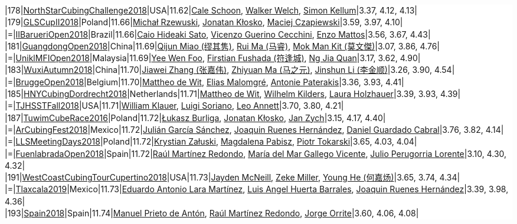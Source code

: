 |178|[NorthStarCubingChallenge2018](https://www.worldcubeassociation.org/competitions/NorthStarCubingChallenge2018)|USA|11.62|[Cale Schoon](https://www.worldcubeassociation.org/persons/2014SCHO02), [Walker Welch](https://www.worldcubeassociation.org/persons/2011WELC01), [Simon Kellum](https://www.worldcubeassociation.org/persons/2016KELL12)|3.37, 4.12, 4.13|  
|179|[GLSCupII2018](https://www.worldcubeassociation.org/competitions/GLSCupII2018)|Poland|11.66|[Michał Rzewuski](https://www.worldcubeassociation.org/persons/2014RZEW01), [Jonatan Kłosko](https://www.worldcubeassociation.org/persons/2013KOSK01), [Maciej Czapiewski](https://www.worldcubeassociation.org/persons/2014CZAP01)|3.59, 3.97, 4.10|  
|=|[IIBarueriOpen2018](https://www.worldcubeassociation.org/competitions/IIBarueriOpen2018)|Brazil|11.66|[Caio Hideaki Sato](https://www.worldcubeassociation.org/persons/2016SATO01), [Vicenzo Guerino Cecchini](https://www.worldcubeassociation.org/persons/2015CECC01), [Enzo Mattos](https://www.worldcubeassociation.org/persons/2015MATT05)|3.56, 3.67, 4.43|  
|181|[GuangdongOpen2018](https://www.worldcubeassociation.org/competitions/GuangdongOpen2018)|China|11.69|[Qijun Miao (缪其隽)](https://www.worldcubeassociation.org/persons/2014MIAO02), [Rui Ma (马睿)](https://www.worldcubeassociation.org/persons/2017MARU05), [Mok Man Kit (莫文傑)](https://www.worldcubeassociation.org/persons/2009KITM01)|3.07, 3.86, 4.76|  
|=|[UniklMFIOpen2018](https://www.worldcubeassociation.org/competitions/UniklMFIOpen2018)|Malaysia|11.69|[Yee Wen Foo](https://www.worldcubeassociation.org/persons/2017FOOY01), [Firstian Fushada (符逢城)](https://www.worldcubeassociation.org/persons/2015FUSH01), [Ng Jia Quan](https://www.worldcubeassociation.org/persons/2015QUAN03)|3.17, 3.62, 4.90|  
|183|[WuxiAutumn2018](https://www.worldcubeassociation.org/competitions/WuxiAutumn2018)|China|11.70|[Jiawei Zhang (张嘉伟)](https://www.worldcubeassociation.org/persons/2018ZHAJ17), [Zhiyuan Ma (马之元)](https://www.worldcubeassociation.org/persons/2017MAZH04), [Jinshun Li (李金顺)](https://www.worldcubeassociation.org/persons/2015LIJI09)|3.26, 3.90, 4.54|  
|=|[BruggeOpen2018](https://www.worldcubeassociation.org/competitions/BruggeOpen2018)|Belgium|11.70|[Mattheo de Wit](https://www.worldcubeassociation.org/persons/2015WITM01), [Elias Malomgré](https://www.worldcubeassociation.org/persons/2017MALO02), [Antonie Paterakis](https://www.worldcubeassociation.org/persons/2012PATE01)|3.36, 3.93, 4.41|  
|185|[HNYCubingDordrecht2018](https://www.worldcubeassociation.org/competitions/HNYCubingDordrecht2018)|Netherlands|11.71|[Mattheo de Wit](https://www.worldcubeassociation.org/persons/2015WITM01), [Wilhelm Kilders](https://www.worldcubeassociation.org/persons/2010KILD02), [Laura Holzhauer](https://www.worldcubeassociation.org/persons/2016HOLZ01)|3.39, 3.93, 4.39|  
|=|[TJHSSTFall2018](https://www.worldcubeassociation.org/competitions/TJHSSTFall2018)|USA|11.71|[William Klauer](https://www.worldcubeassociation.org/persons/2017KLAU01), [Luigi Soriano](https://www.worldcubeassociation.org/persons/2016SORI04), [Leo Annett](https://www.worldcubeassociation.org/persons/2016ANNE02)|3.70, 3.80, 4.21|  
|187|[TuwimCubeRace2016](https://www.worldcubeassociation.org/competitions/TuwimCubeRace2016)|Poland|11.72|[Łukasz Burliga](https://www.worldcubeassociation.org/persons/2013BURL01), [Jonatan Kłosko](https://www.worldcubeassociation.org/persons/2013KOSK01), [Jan Zych](https://www.worldcubeassociation.org/persons/2014ZYCH01)|3.15, 4.17, 4.40|  
|=|[ArCubingFest2018](https://www.worldcubeassociation.org/competitions/ArCubingFest2018)|Mexico|11.72|[Julián García Sánchez](https://www.worldcubeassociation.org/persons/2014SANC28), [Joaquin Ruenes Hernández](https://www.worldcubeassociation.org/persons/2017HERN11), [Daniel Guardado Cabral](https://www.worldcubeassociation.org/persons/2014CABR07)|3.76, 3.82, 4.14|  
|=|[LLSMeetingDays2018](https://www.worldcubeassociation.org/competitions/LLSMeetingDays2018)|Poland|11.72|[Krystian Załuski](https://www.worldcubeassociation.org/persons/2014ZAUS01), [Magdalena Pabisz](https://www.worldcubeassociation.org/persons/2017PABI01), [Piotr Tokarski](https://www.worldcubeassociation.org/persons/2013TOKA01)|3.65, 4.03, 4.04|  
|=|[FuenlabradaOpen2018](https://www.worldcubeassociation.org/competitions/FuenlabradaOpen2018)|Spain|11.72|[Raúl Martínez Redondo](https://www.worldcubeassociation.org/persons/2017REDO02), [María del Mar Gallego Vicente](https://www.worldcubeassociation.org/persons/2013VICE01), [Julio Perugorria Lorente](https://www.worldcubeassociation.org/persons/2014LORE02)|3.10, 4.30, 4.32|  
|191|[WestCoastCubingTourCupertino2018](https://www.worldcubeassociation.org/competitions/WestCoastCubingTourCupertino2018)|USA|11.73|[Jayden McNeill](https://www.worldcubeassociation.org/persons/2012MCNE01), [Zeke Miller](https://www.worldcubeassociation.org/persons/2017MILL07), [Young He (何嘉炀)](https://www.worldcubeassociation.org/persons/2014HEYO01)|3.65, 3.74, 4.34|  
|=|[Tlaxcala2019](https://www.worldcubeassociation.org/competitions/Tlaxcala2019)|Mexico|11.73|[Eduardo Antonio Lara Martínez](https://www.worldcubeassociation.org/persons/2016MART09), [Luis Angel Huerta Barrales](https://www.worldcubeassociation.org/persons/2017BARR34), [Joaquin Ruenes Hernández](https://www.worldcubeassociation.org/persons/2017HERN11)|3.39, 3.98, 4.36|  
|193|[Spain2018](https://www.worldcubeassociation.org/competitions/Spain2018)|Spain|11.74|[Manuel Prieto de Antón](https://www.worldcubeassociation.org/persons/2015ANTO04), [Raúl Martínez Redondo](https://www.worldcubeassociation.org/persons/2017REDO02), [Jorge Orrite](https://www.worldcubeassociation.org/persons/2015ORRI01)|3.60, 4.06, 4.08|  